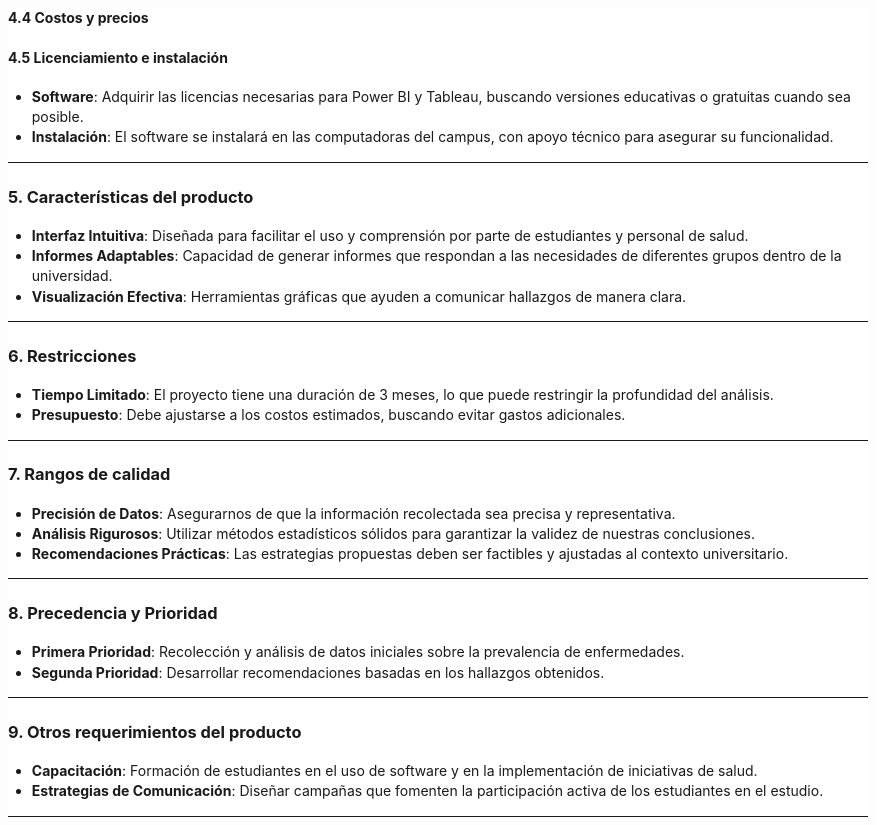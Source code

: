 #### 4.4 Costos y precios

#### 4.5 Licenciamiento e instalación

- **Software**: Adquirir las licencias necesarias para Power BI y Tableau, buscando versiones educativas o gratuitas cuando sea posible.
- **Instalación**: El software se instalará en las computadoras del campus, con apoyo técnico para asegurar su funcionalidad.

---

### 5. Características del producto

- **Interfaz Intuitiva**: Diseñada para facilitar el uso y comprensión por parte de estudiantes y personal de salud.
- **Informes Adaptables**: Capacidad de generar informes que respondan a las necesidades de diferentes grupos dentro de la universidad.
- **Visualización Efectiva**: Herramientas gráficas que ayuden a comunicar hallazgos de manera clara.

---

### 6. Restricciones

- **Tiempo Limitado**: El proyecto tiene una duración de 3 meses, lo que puede restringir la profundidad del análisis.
- **Presupuesto**: Debe ajustarse a los costos estimados, buscando evitar gastos adicionales.

---

### 7. Rangos de calidad

- **Precisión de Datos**: Asegurarnos de que la información recolectada sea precisa y representativa.
- **Análisis Rigurosos**: Utilizar métodos estadísticos sólidos para garantizar la validez de nuestras conclusiones.
- **Recomendaciones Prácticas**: Las estrategias propuestas deben ser factibles y ajustadas al contexto universitario.

---

### 8. Precedencia y Prioridad

- **Primera Prioridad**: Recolección y análisis de datos iniciales sobre la prevalencia de enfermedades.
- **Segunda Prioridad**: Desarrollar recomendaciones basadas en los hallazgos obtenidos.

---

### 9. Otros requerimientos del producto

- **Capacitación**: Formación de estudiantes en el uso de software y en la implementación de iniciativas de salud.
- **Estrategias de Comunicación**: Diseñar campañas que fomenten la participación activa de los estudiantes en el estudio.

---